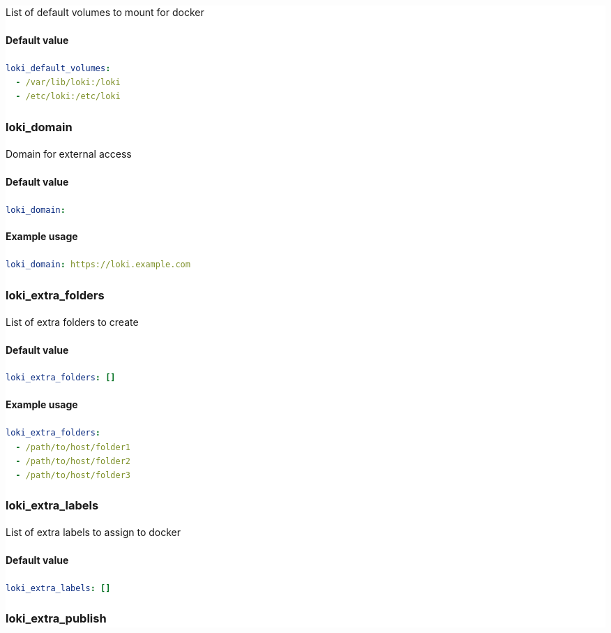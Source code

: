 List of default volumes to mount for docker

#### Default value

```YAML
loki_default_volumes:
  - /var/lib/loki:/loki
  - /etc/loki:/etc/loki
```

### loki_domain

Domain for external access

#### Default value

```YAML
loki_domain:
```

#### Example usage

```YAML
loki_domain: https://loki.example.com
```

### loki_extra_folders

List of extra folders to create

#### Default value

```YAML
loki_extra_folders: []
```

#### Example usage

```YAML
loki_extra_folders:
  - /path/to/host/folder1
  - /path/to/host/folder2
  - /path/to/host/folder3
```

### loki_extra_labels

List of extra labels to assign to docker

#### Default value

```YAML
loki_extra_labels: []
```

### loki_extra_publish
